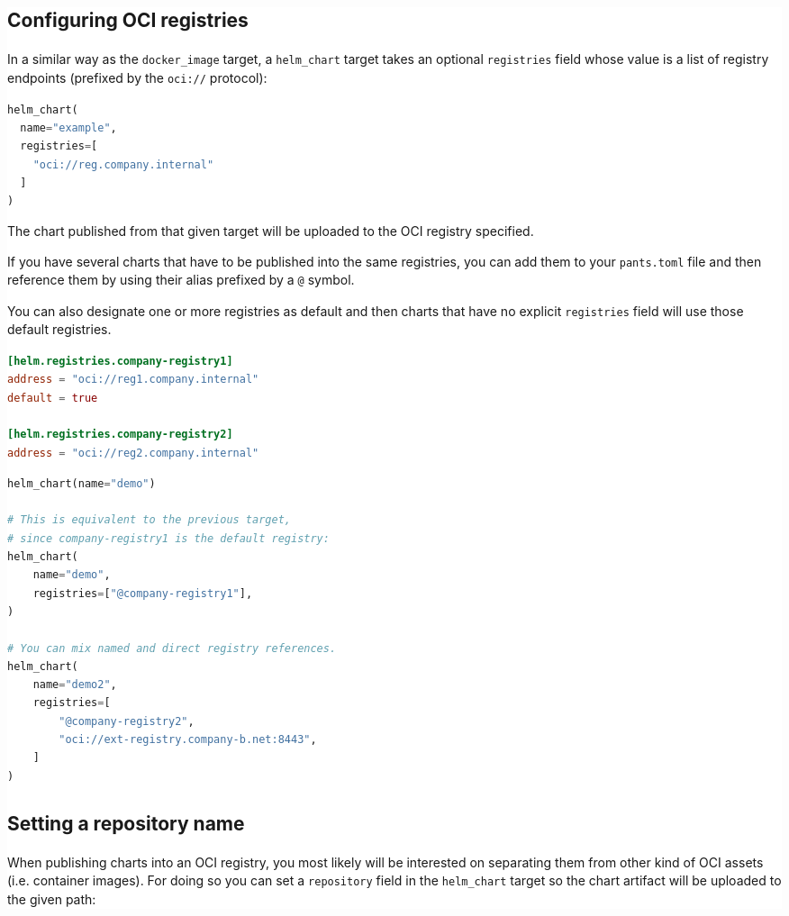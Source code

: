 ## Configuring OCI registries

In a similar way as the `docker_image` target, a `helm_chart` target takes an optional `registries` field whose value is a list of registry endpoints (prefixed by the `oci://` protocol):

```python title="src/helm/example/BUILD"
helm_chart(
  name="example",
  registries=[
    "oci://reg.company.internal"
  ]
)
```

The chart published from that given target will be uploaded to the OCI registry specified.

If you have several charts that have to be published into the same registries, you can add them to your `pants.toml` file and then reference them by using their alias prefixed by a `@` symbol.

You can also designate one or more registries as default and then charts that have no explicit `registries` field will use those default registries.

```toml title="pants.toml"
[helm.registries.company-registry1]
address = "oci://reg1.company.internal"
default = true

[helm.registries.company-registry2]
address = "oci://reg2.company.internal"
```

```python title="src/example/BUILD"
helm_chart(name="demo")

# This is equivalent to the previous target,
# since company-registry1 is the default registry:
helm_chart(
    name="demo",
    registries=["@company-registry1"],
)

# You can mix named and direct registry references.
helm_chart(
    name="demo2",
    registries=[
        "@company-registry2",
        "oci://ext-registry.company-b.net:8443",
    ]
)
```

## Setting a repository name

When publishing charts into an OCI registry, you most likely will be interested on separating them from other kind of OCI assets (i.e. container images). For doing so you can set a `repository` field in the `helm_chart` target so the chart artifact will be uploaded to the given path:
